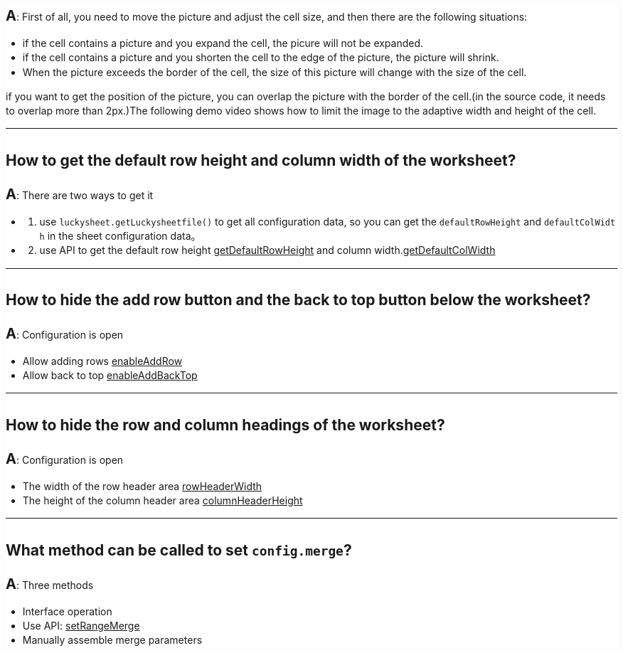 **<span style="font-size:20px;">A</span>**: First of all, you need to move the picture and adjust the cell size, and then there are the following situations:

- if the cell contains a picture and you expand the cell, the picure will not be expanded.
- if the cell contains a picture and you shorten the cell to the edge of the picture, the picture will shrink.
- When the picture exceeds the border of the cell, the size of this picture will change with the size of the cell.

if you want to get the position of the picture, you can overlap the picture with the border of the cell.(in the source code, it needs to overlap more than 2px.)The following demo video shows how to limit the image to the adaptive width and height of the cell.

<iframe frameborder="0" src="https://v.qq.com/txp/iframe/player.html?vid=y3163ya0q6c" allowFullScreen="true"></iframe>

------------

## How to get the default row height and column width of the worksheet?

**<span style="font-size:20px;">A</span>**: There are two ways to get it

- 1. use `luckysheet.getLuckysheetfile()` to get all configuration data, so you can get the `defaultRowHeight` and `defaultColWidth` in the sheet configuration data。
- 2. use API to get the default row height [getDefaultRowHeight](/guide/api.html#getdefaultrowheight-setting) and column width.[getDefaultColWidth](/guide/api.html#getdefaultcolwidth-setting)

------------

## How to hide the add row button and the back to top button below the worksheet?

**<span style="font-size:20px;">A</span>**: Configuration is open
- Allow adding rows [enableAddRow](/guide/config.html#enableaddrow)
- Allow back to top [enableAddBackTop](/guide/config.html#enableAddBackTop)

------------

## How to hide the row and column headings of the worksheet?

**<span style="font-size:20px;">A</span>**: Configuration is open
- The width of the row header area [rowHeaderWidth](/guide/config.html#rowheaderwidth)
- The height of the column header area [columnHeaderHeight](/guide/config.html#columnHeaderHeight)

------------

## What method can be called to set `config.merge`?

**<span style="font-size:20px;">A</span>**: Three methods
- Interface operation
- Use API: [setRangeMerge](/guide/api.html#setrangemerge-type-setting)
- Manually assemble merge parameters
